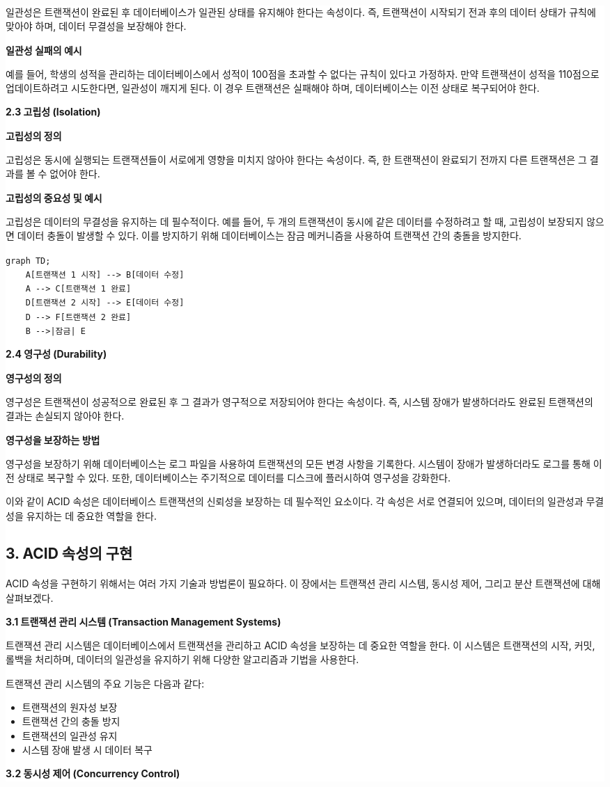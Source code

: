 일관성은 트랜잭션이 완료된 후 데이터베이스가 일관된 상태를 유지해야 한다는 속성이다. 즉, 트랜잭션이 시작되기 전과 후의 데이터 상태가 규칙에 맞아야 하며, 데이터 무결성을 보장해야 한다.

**일관성 실패의 예시**  

예를 들어, 학생의 성적을 관리하는 데이터베이스에서 성적이 100점을 초과할 수 없다는 규칙이 있다고 가정하자. 만약 트랜잭션이 성적을 110점으로 업데이트하려고 시도한다면, 일관성이 깨지게 된다. 이 경우 트랜잭션은 실패해야 하며, 데이터베이스는 이전 상태로 복구되어야 한다.

**2.3 고립성 (Isolation)**

**고립성의 정의**  

고립성은 동시에 실행되는 트랜잭션들이 서로에게 영향을 미치지 않아야 한다는 속성이다. 즉, 한 트랜잭션이 완료되기 전까지 다른 트랜잭션은 그 결과를 볼 수 없어야 한다.

**고립성의 중요성 및 예시**  

고립성은 데이터의 무결성을 유지하는 데 필수적이다. 예를 들어, 두 개의 트랜잭션이 동시에 같은 데이터를 수정하려고 할 때, 고립성이 보장되지 않으면 데이터 충돌이 발생할 수 있다. 이를 방지하기 위해 데이터베이스는 잠금 메커니즘을 사용하여 트랜잭션 간의 충돌을 방지한다.

```mermaid
graph TD;
    A[트랜잭션 1 시작] --> B[데이터 수정]
    A --> C[트랜잭션 1 완료]
    D[트랜잭션 2 시작] --> E[데이터 수정]
    D --> F[트랜잭션 2 완료]
    B -->|잠금| E
```

**2.4 영구성 (Durability)**

**영구성의 정의**  

영구성은 트랜잭션이 성공적으로 완료된 후 그 결과가 영구적으로 저장되어야 한다는 속성이다. 즉, 시스템 장애가 발생하더라도 완료된 트랜잭션의 결과는 손실되지 않아야 한다.

**영구성을 보장하는 방법**  

영구성을 보장하기 위해 데이터베이스는 로그 파일을 사용하여 트랜잭션의 모든 변경 사항을 기록한다. 시스템이 장애가 발생하더라도 로그를 통해 이전 상태로 복구할 수 있다. 또한, 데이터베이스는 주기적으로 데이터를 디스크에 플러시하여 영구성을 강화한다. 

이와 같이 ACID 속성은 데이터베이스 트랜잭션의 신뢰성을 보장하는 데 필수적인 요소이다. 각 속성은 서로 연결되어 있으며, 데이터의 일관성과 무결성을 유지하는 데 중요한 역할을 한다.



## 3. ACID 속성의 구현

ACID 속성을 구현하기 위해서는 여러 가지 기술과 방법론이 필요하다. 이 장에서는 트랜잭션 관리 시스템, 동시성 제어, 그리고 분산 트랜잭션에 대해 살펴보겠다.

**3.1 트랜잭션 관리 시스템 (Transaction Management Systems)**

트랜잭션 관리 시스템은 데이터베이스에서 트랜잭션을 관리하고 ACID 속성을 보장하는 데 중요한 역할을 한다. 이 시스템은 트랜잭션의 시작, 커밋, 롤백을 처리하며, 데이터의 일관성을 유지하기 위해 다양한 알고리즘과 기법을 사용한다. 

트랜잭션 관리 시스템의 주요 기능은 다음과 같다:

- 트랜잭션의 원자성 보장
- 트랜잭션 간의 충돌 방지
- 트랜잭션의 일관성 유지
- 시스템 장애 발생 시 데이터 복구

**3.2 동시성 제어 (Concurrency Control)**
